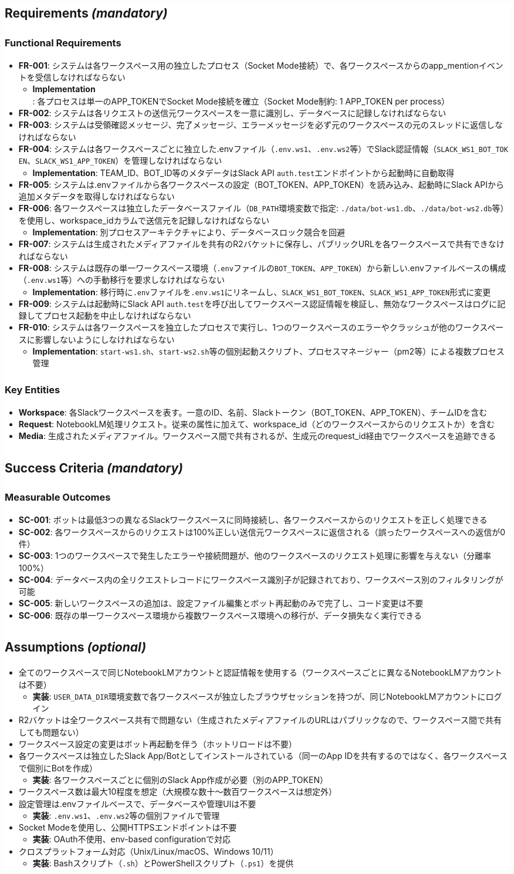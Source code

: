 ## Requirements *(mandatory)*

### Functional Requirements

- **FR-001**: システムは各ワークスペース用の独立したプロセス（Socket Mode接続）で、各ワークスペースからのapp_mentionイベントを受信しなければならない
  - **Implementation**: 各プロセスは単一のAPP_TOKENでSocket Mode接続を確立（Socket Mode制約: 1 APP_TOKEN per process）
- **FR-002**: システムは各リクエストの送信元ワークスペースを一意に識別し、データベースに記録しなければならない
- **FR-003**: システムは受領確認メッセージ、完了メッセージ、エラーメッセージを必ず元のワークスペースの元のスレッドに返信しなければならない
- **FR-004**: システムは各ワークスペースごとに独立した.envファイル（`.env.ws1`、`.env.ws2`等）でSlack認証情報（`SLACK_WS1_BOT_TOKEN`、`SLACK_WS1_APP_TOKEN`）を管理しなければならない
  - **Implementation**: TEAM_ID、BOT_ID等のメタデータはSlack API `auth.test`エンドポイントから起動時に自動取得
- **FR-005**: システムは.envファイルから各ワークスペースの設定（BOT_TOKEN、APP_TOKEN）を読み込み、起動時にSlack APIから追加メタデータを取得しなければならない
- **FR-006**: 各ワークスペースは独立したデータベースファイル（`DB_PATH`環境変数で指定: `./data/bot-ws1.db`、`./data/bot-ws2.db`等）を使用し、workspace_idカラムで送信元を記録しなければならない
  - **Implementation**: 別プロセスアーキテクチャにより、データベースロック競合を回避
- **FR-007**: システムは生成されたメディアファイルを共有のR2バケットに保存し、パブリックURLを各ワークスペースで共有できなければならない
- **FR-008**: システムは既存の単一ワークスペース環境（`.env`ファイルの`BOT_TOKEN`、`APP_TOKEN`）から新しい.envファイルベースの構成（`.env.ws1`等）への手動移行を要求しなければならない
  - **Implementation**: 移行時に`.env`ファイルを`.env.ws1`にリネームし、`SLACK_WS1_BOT_TOKEN`、`SLACK_WS1_APP_TOKEN`形式に変更
- **FR-009**: システムは起動時にSlack API `auth.test`を呼び出してワークスペース認証情報を検証し、無効なワークスペースはログに記録してプロセス起動を中止しなければならない
- **FR-010**: システムは各ワークスペースを独立したプロセスで実行し、1つのワークスペースのエラーやクラッシュが他のワークスペースに影響しないようにしなければならない
  - **Implementation**: `start-ws1.sh`、`start-ws2.sh`等の個別起動スクリプト、プロセスマネージャー（pm2等）による複数プロセス管理

### Key Entities

- **Workspace**: 各Slackワークスペースを表す。一意のID、名前、Slackトークン（BOT_TOKEN、APP_TOKEN）、チームIDを含む
- **Request**: NotebookLM処理リクエスト。従来の属性に加えて、workspace_id（どのワークスペースからのリクエストか）を含む
- **Media**: 生成されたメディアファイル。ワークスペース間で共有されるが、生成元のrequest_id経由でワークスペースを追跡できる

## Success Criteria *(mandatory)*

### Measurable Outcomes

- **SC-001**: ボットは最低3つの異なるSlackワークスペースに同時接続し、各ワークスペースからのリクエストを正しく処理できる
- **SC-002**: 各ワークスペースからのリクエストは100%正しい送信元ワークスペースに返信される（誤ったワークスペースへの返信が0件）
- **SC-003**: 1つのワークスペースで発生したエラーや接続問題が、他のワークスペースのリクエスト処理に影響を与えない（分離率100%）
- **SC-004**: データベース内の全リクエストレコードにワークスペース識別子が記録されており、ワークスペース別のフィルタリングが可能
- **SC-005**: 新しいワークスペースの追加は、設定ファイル編集とボット再起動のみで完了し、コード変更は不要
- **SC-006**: 既存の単一ワークスペース環境から複数ワークスペース環境への移行が、データ損失なく実行できる

## Assumptions *(optional)*

- 全てのワークスペースで同じNotebookLMアカウントと認証情報を使用する（ワークスペースごとに異なるNotebookLMアカウントは不要）
  - **実装**: `USER_DATA_DIR`環境変数で各ワークスペースが独立したブラウザセッションを持つが、同じNotebookLMアカウントにログイン
- R2バケットは全ワークスペース共有で問題ない（生成されたメディアファイルのURLはパブリックなので、ワークスペース間で共有しても問題ない）
- ワークスペース設定の変更はボット再起動を伴う（ホットリロードは不要）
- 各ワークスペースは独立したSlack App/Botとしてインストールされている（同一のApp IDを共有するのではなく、各ワークスペースで個別にBotを作成）
  - **実装**: 各ワークスペースごとに個別のSlack App作成が必要（別のAPP_TOKEN）
- ワークスペース数は最大10程度を想定（大規模な数十～数百ワークスペースは想定外）
- 設定管理は.envファイルベースで、データベースや管理UIは不要
  - **実装**: `.env.ws1`、`.env.ws2`等の個別ファイルで管理
- Socket Modeを使用し、公開HTTPSエンドポイントは不要
  - **実装**: OAuth不使用、env-based configurationで対応
- クロスプラットフォーム対応（Unix/Linux/macOS、Windows 10/11）
  - **実装**: Bashスクリプト（`.sh`）とPowerShellスクリプト（`.ps1`）を提供
